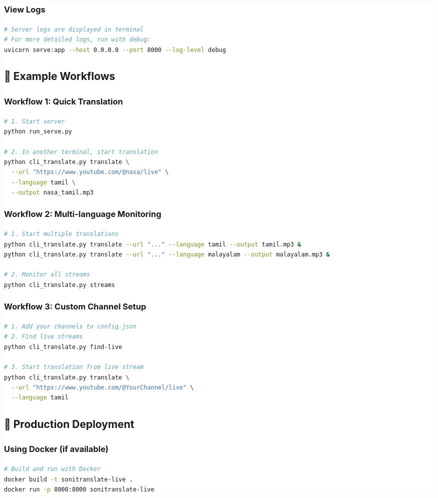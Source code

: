 ### **View Logs**

```bash
# Server logs are displayed in terminal
# For more detailed logs, run with debug:
uvicorn serve:app --host 0.0.0.0 --port 8000 --log-level debug
```

## 🎯 **Example Workflows**

### **Workflow 1: Quick Translation**

```bash
# 1. Start server
python run_serve.py

# 2. In another terminal, start translation
python cli_translate.py translate \
  --url "https://www.youtube.com/@nasa/live" \
  --language tamil \
  --output nasa_tamil.mp3
```

### **Workflow 2: Multi-language Monitoring**

```bash
# 1. Start multiple translations
python cli_translate.py translate --url "..." --language tamil --output tamil.mp3 &
python cli_translate.py translate --url "..." --language malayalam --output malayalam.mp3 &

# 2. Monitor all streams
python cli_translate.py streams
```

### **Workflow 3: Custom Channel Setup**

```bash
# 1. Add your channels to config.json
# 2. Find live streams
python cli_translate.py find-live

# 3. Start translation from live stream
python cli_translate.py translate \
  --url "https://www.youtube.com/@YourChannel/live" \
  --language tamil
```

## 🚀 **Production Deployment**

### **Using Docker (if available)**

```bash
# Build and run with Docker
docker build -t sonitranslate-live .
docker run -p 8000:8000 sonitranslate-live
```
